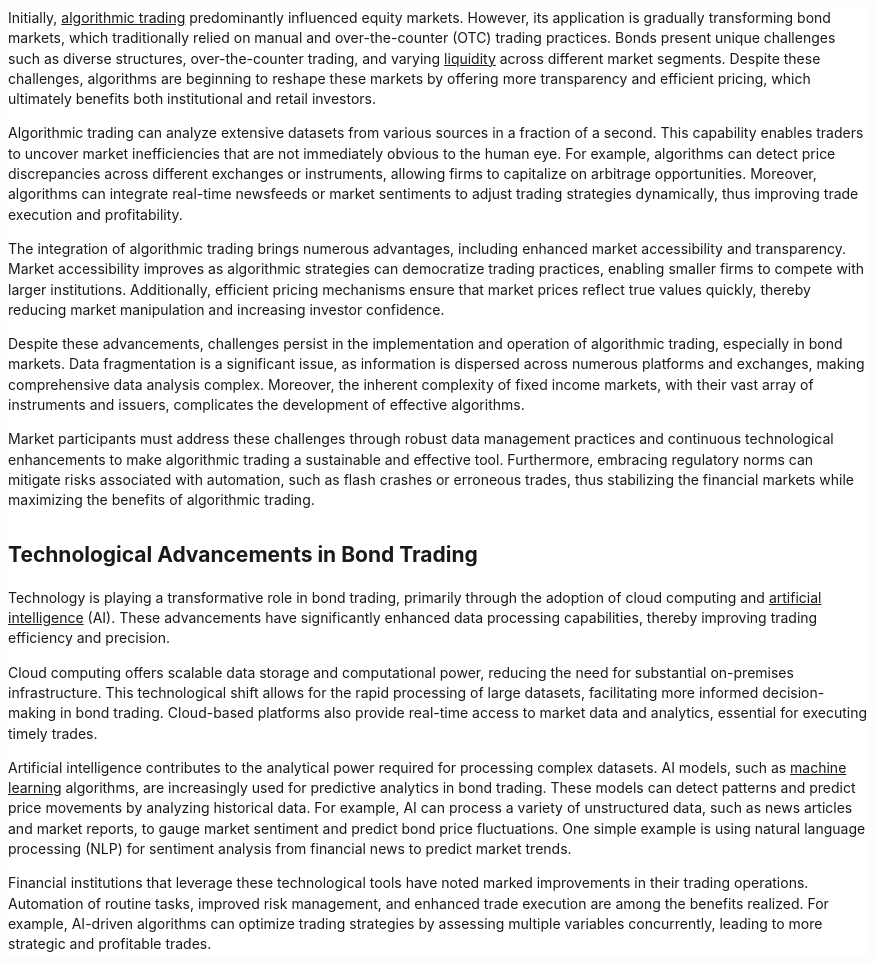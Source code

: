 Initially, [algorithmic trading](/wiki/algorithmic-trading) predominantly influenced equity markets. However, its application is gradually transforming bond markets, which traditionally relied on manual and over-the-counter (OTC) trading practices. Bonds present unique challenges such as diverse structures, over-the-counter trading, and varying [liquidity](/wiki/liquidity-risk-premium) across different market segments. Despite these challenges, algorithms are beginning to reshape these markets by offering more transparency and efficient pricing, which ultimately benefits both institutional and retail investors.

Algorithmic trading can analyze extensive datasets from various sources in a fraction of a second. This capability enables traders to uncover market inefficiencies that are not immediately obvious to the human eye. For example, algorithms can detect price discrepancies across different exchanges or instruments, allowing firms to capitalize on arbitrage opportunities. Moreover, algorithms can integrate real-time newsfeeds or market sentiments to adjust trading strategies dynamically, thus improving trade execution and profitability.

The integration of algorithmic trading brings numerous advantages, including enhanced market accessibility and transparency. Market accessibility improves as algorithmic strategies can democratize trading practices, enabling smaller firms to compete with larger institutions. Additionally, efficient pricing mechanisms ensure that market prices reflect true values quickly, thereby reducing market manipulation and increasing investor confidence.

Despite these advancements, challenges persist in the implementation and operation of algorithmic trading, especially in bond markets. Data fragmentation is a significant issue, as information is dispersed across numerous platforms and exchanges, making comprehensive data analysis complex. Moreover, the inherent complexity of fixed income markets, with their vast array of instruments and issuers, complicates the development of effective algorithms.

Market participants must address these challenges through robust data management practices and continuous technological enhancements to make algorithmic trading a sustainable and effective tool. Furthermore, embracing regulatory norms can mitigate risks associated with automation, such as flash crashes or erroneous trades, thus stabilizing the financial markets while maximizing the benefits of algorithmic trading.

## Technological Advancements in Bond Trading

Technology is playing a transformative role in bond trading, primarily through the adoption of cloud computing and [artificial intelligence](/wiki/ai-artificial-intelligence) (AI). These advancements have significantly enhanced data processing capabilities, thereby improving trading efficiency and precision.

Cloud computing offers scalable data storage and computational power, reducing the need for substantial on-premises infrastructure. This technological shift allows for the rapid processing of large datasets, facilitating more informed decision-making in bond trading. Cloud-based platforms also provide real-time access to market data and analytics, essential for executing timely trades.

Artificial intelligence contributes to the analytical power required for processing complex datasets. AI models, such as [machine learning](/wiki/machine-learning) algorithms, are increasingly used for predictive analytics in bond trading. These models can detect patterns and predict price movements by analyzing historical data. For example, AI can process a variety of unstructured data, such as news articles and market reports, to gauge market sentiment and predict bond price fluctuations. One simple example is using natural language processing (NLP) for sentiment analysis from financial news to predict market trends.

Financial institutions that leverage these technological tools have noted marked improvements in their trading operations. Automation of routine tasks, improved risk management, and enhanced trade execution are among the benefits realized. For example, AI-driven algorithms can optimize trading strategies by assessing multiple variables concurrently, leading to more strategic and profitable trades.
